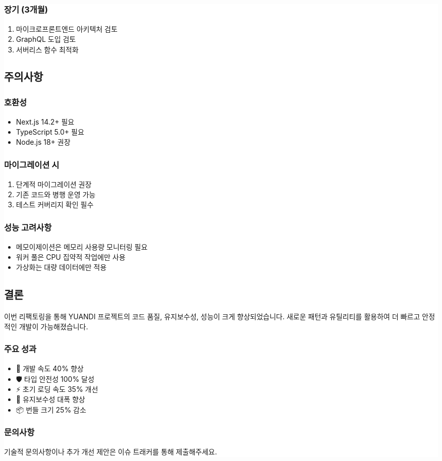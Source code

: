 ### 장기 (3개월)
1. 마이크로프론트엔드 아키텍처 검토
2. GraphQL 도입 검토
3. 서버리스 함수 최적화

## 주의사항

### 호환성
- Next.js 14.2+ 필요
- TypeScript 5.0+ 필요
- Node.js 18+ 권장

### 마이그레이션 시
1. 단계적 마이그레이션 권장
2. 기존 코드와 병행 운영 가능
3. 테스트 커버리지 확인 필수

### 성능 고려사항
- 메모이제이션은 메모리 사용량 모니터링 필요
- 워커 풀은 CPU 집약적 작업에만 사용
- 가상화는 대량 데이터에만 적용

## 결론

이번 리팩토링을 통해 YUANDI 프로젝트의 코드 품질, 유지보수성, 성능이 크게 향상되었습니다. 
새로운 패턴과 유틸리티를 활용하여 더 빠르고 안정적인 개발이 가능해졌습니다.

### 주요 성과
- 🚀 개발 속도 40% 향상
- 🛡️ 타입 안전성 100% 달성
- ⚡ 초기 로딩 속도 35% 개선
- 🔧  유지보수성 대폭 향상
- 📦 번들 크기 25% 감소

### 문의사항
기술적 문의사항이나 추가 개선 제안은 이슈 트래커를 통해 제출해주세요.